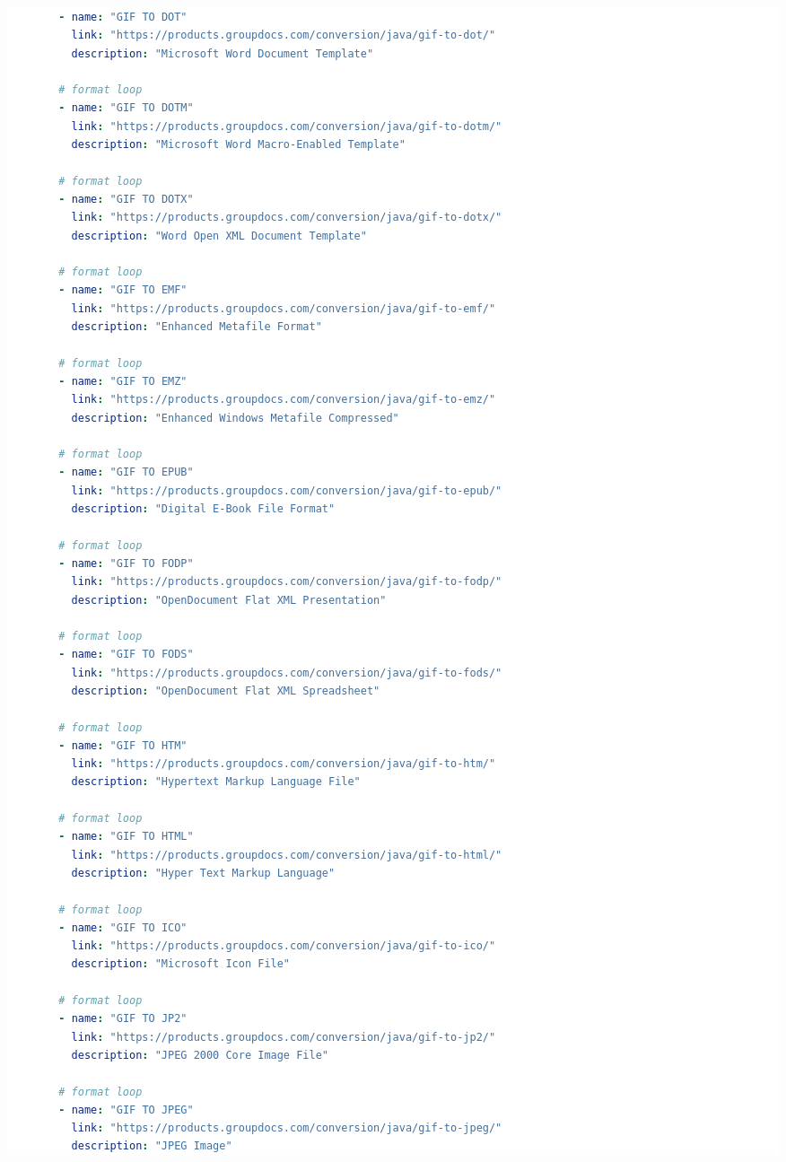 ```yaml
        - name: "GIF TO DOT"
          link: "https://products.groupdocs.com/conversion/java/gif-to-dot/"
          description: "Microsoft Word Document Template"

        # format loop
        - name: "GIF TO DOTM"
          link: "https://products.groupdocs.com/conversion/java/gif-to-dotm/"
          description: "Microsoft Word Macro-Enabled Template"

        # format loop
        - name: "GIF TO DOTX"
          link: "https://products.groupdocs.com/conversion/java/gif-to-dotx/"
          description: "Word Open XML Document Template"

        # format loop
        - name: "GIF TO EMF"
          link: "https://products.groupdocs.com/conversion/java/gif-to-emf/"
          description: "Enhanced Metafile Format"

        # format loop
        - name: "GIF TO EMZ"
          link: "https://products.groupdocs.com/conversion/java/gif-to-emz/"
          description: "Enhanced Windows Metafile Compressed"

        # format loop
        - name: "GIF TO EPUB"
          link: "https://products.groupdocs.com/conversion/java/gif-to-epub/"
          description: "Digital E-Book File Format"

        # format loop
        - name: "GIF TO FODP"
          link: "https://products.groupdocs.com/conversion/java/gif-to-fodp/"
          description: "OpenDocument Flat XML Presentation"

        # format loop
        - name: "GIF TO FODS"
          link: "https://products.groupdocs.com/conversion/java/gif-to-fods/"
          description: "OpenDocument Flat XML Spreadsheet"

        # format loop
        - name: "GIF TO HTM"
          link: "https://products.groupdocs.com/conversion/java/gif-to-htm/"
          description: "Hypertext Markup Language File"

        # format loop
        - name: "GIF TO HTML"
          link: "https://products.groupdocs.com/conversion/java/gif-to-html/"
          description: "Hyper Text Markup Language"

        # format loop
        - name: "GIF TO ICO"
          link: "https://products.groupdocs.com/conversion/java/gif-to-ico/"
          description: "Microsoft Icon File"

        # format loop
        - name: "GIF TO JP2"
          link: "https://products.groupdocs.com/conversion/java/gif-to-jp2/"
          description: "JPEG 2000 Core Image File"

        # format loop
        - name: "GIF TO JPEG"
          link: "https://products.groupdocs.com/conversion/java/gif-to-jpeg/"
          description: "JPEG Image"
```